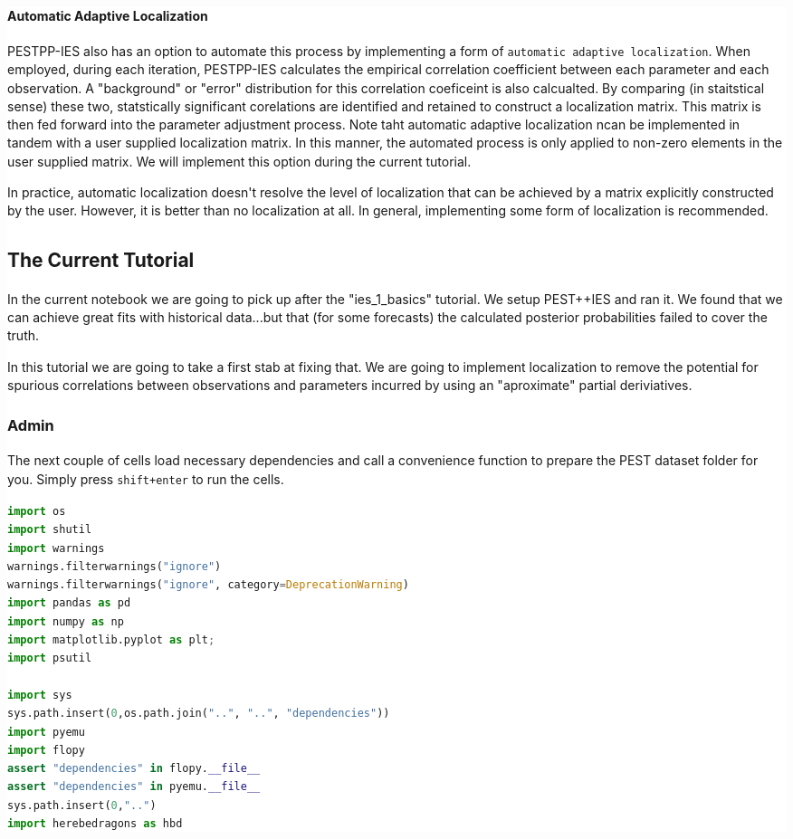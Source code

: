 #### Automatic Adaptive Localization

PESTPP-IES also has an option to automate this process by implementing a form of `automatic adaptive localization`. When employed, during each iteration, PESTPP-IES calculates the empirical correlation coefficient between each parameter and each observation. A "background" or "error" distribution for this correlation coeficeint is also calcualted. By comparing (in  staitstical sense) these two, statstically significant corelations are identified and retained to construct a localization matrix. This matrix is then fed forward into the parameter adjustment process. Note taht automatic adaptive localization ncan be implemented in tandem with a user supplied localization matrix. In this manner, the automated process is only applied to non-zero elements in the user supplied matrix. We will implement this option during the current tutorial.

In practice, automatic localization doesn't resolve the level of localization that can be achieved by a matrix explicitly constructed by the user. However, it is better than no localization at all. In general, implementing some form of localization is recommended.

## The Current Tutorial

In the current notebook we are going to pick up after the "ies_1_basics" tutorial. We setup PEST++IES and ran it. We found that we can achieve great fits with historical data...but that (for some forecasts) the calculated posterior probabilities failed to cover the truth.

In this tutorial we are going to take a first stab at fixing that. We are going to implement localization to remove the potential for spurious correlations between observations and parameters incurred by using an "aproximate" partial deriviatives.  

### Admin

The next couple of cells load necessary dependencies and call a convenience function to prepare the PEST dataset folder for you. Simply press `shift+enter` to run the cells.


```python
import os
import shutil
import warnings
warnings.filterwarnings("ignore")
warnings.filterwarnings("ignore", category=DeprecationWarning) 
import pandas as pd
import numpy as np
import matplotlib.pyplot as plt;
import psutil

import sys
sys.path.insert(0,os.path.join("..", "..", "dependencies"))
import pyemu
import flopy
assert "dependencies" in flopy.__file__
assert "dependencies" in pyemu.__file__
sys.path.insert(0,"..")
import herebedragons as hbd


```
